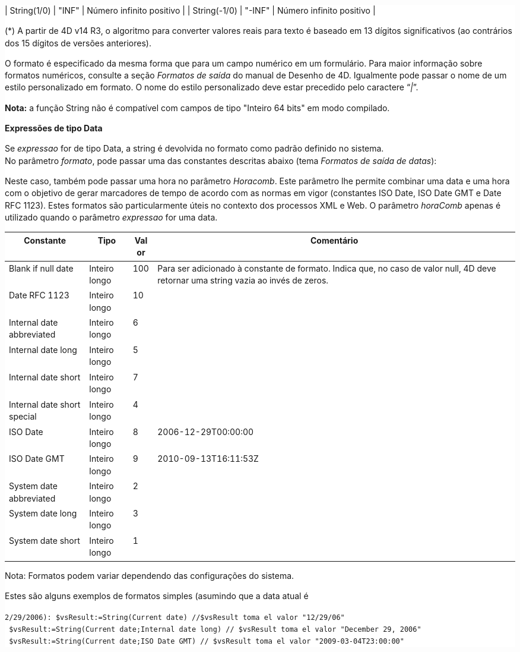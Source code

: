 | String(1/0)                       | "INF"                   | Número infinito positivo             |
| String(-1/0)                      | "-INF"                  | Número infinito positivo             |
  
  
(\*) A partir de 4D v14 R3, o algoritmo para converter valores reais para texto é baseado em 13 dígitos significativos (ao contrários dos 15 dígitos de versões anteriores).  
  
O formato é especificado da mesma forma que para um campo numérico em um formulário. Para maior informação sobre formatos numéricos, consulte a seção *Formatos de saída* do manual de Desenho de 4D. Igualmente pode passar o nome de um estilo personalizado em formato. O nome do estilo personalizado deve estar precedido pelo caractere “*|*”.  
  
**Nota:** a função String não é compatível com campos de tipo "Inteiro 64 bits" em modo compilado.  
  
  
**Expressões de tipo Data** 

Se *expressao* for de tipo Data, a string é devolvida no formato como padrão definido no sistema.  
No parâmetro *formato*, pode passar uma das constantes descritas abaixo (tema *Formatos de saída de datas*):

Neste caso, também pode passar uma hora no parâmetro *Horacomb*. Este parâmetro lhe permite combinar uma data e uma hora com o objetivo de gerar marcadores de tempo de acordo com as normas em vigor (constantes ISO Date, ISO Date GMT e Date RFC 1123). Estes formatos são particularmente úteis no contexto dos processos XML e Web. O parâmetro *horaComb* apenas é utilizado quando o parâmetro *expressao* for uma data.   

| Constante                   | Tipo          | Valor | Comentário                                                                                                                          |
| --------------------------- | ------------- | ----- | ----------------------------------------------------------------------------------------------------------------------------------- |
| Blank if null date          | Inteiro longo | 100   | Para ser adicionado à constante de formato. Indica que, no caso de valor null, 4D deve retornar uma string vazia ao invés de zeros. |
| Date RFC 1123               | Inteiro longo | 10    |                                                                                                                                     |
| Internal date abbreviated   | Inteiro longo | 6     |                                                                                                                                     |
| Internal date long          | Inteiro longo | 5     |                                                                                                                                     |
| Internal date short         | Inteiro longo | 7     |                                                                                                                                     |
| Internal date short special | Inteiro longo | 4     |                                                                                                                                     |
| ISO Date                    | Inteiro longo | 8     | 2006-12-29T00:00:00                                                                                                                 |
| ISO Date GMT                | Inteiro longo | 9     | 2010-09-13T16:11:53Z                                                                                                                |
| System date abbreviated     | Inteiro longo | 2     |                                                                                                                                     |
| System date long            | Inteiro longo | 3     |                                                                                                                                     |
| System date short           | Inteiro longo | 1     |                                                                                                                                     |
  
  
Nota: Formatos podem variar dependendo das configurações do sistema.  
  
Estes são alguns exemplos de formatos simples (asumindo que a data atual é 

```undefined
2/29/2006): $vsResult:=String(Current date) //$vsResult toma el valor "12/29/06"
 $vsResult:=String(Current date;Internal date long) // $vsResult toma el valor "December 29, 2006"
 $vsResult:=String(Current date;ISO Date GMT) // $vsResult toma el valor "2009-03-04T23:00:00"
```
